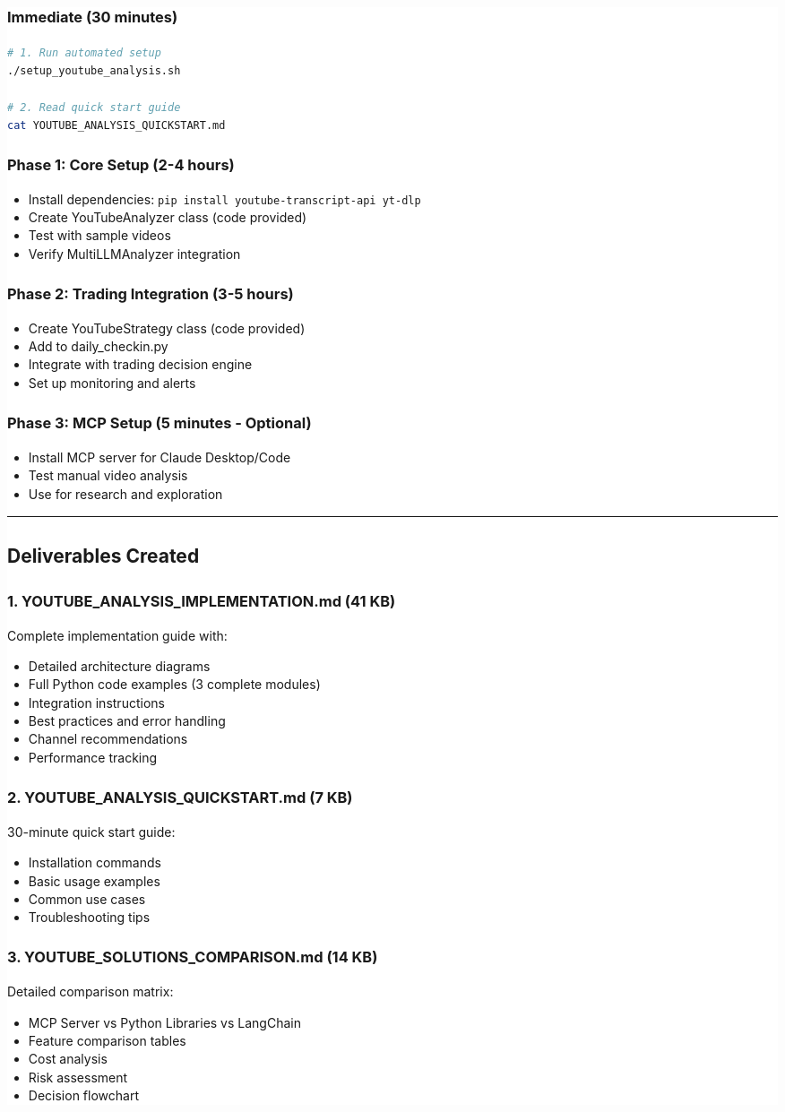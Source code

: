### Immediate (30 minutes)
```bash
# 1. Run automated setup
./setup_youtube_analysis.sh

# 2. Read quick start guide
cat YOUTUBE_ANALYSIS_QUICKSTART.md
```

### Phase 1: Core Setup (2-4 hours)
- Install dependencies: `pip install youtube-transcript-api yt-dlp`
- Create YouTubeAnalyzer class (code provided)
- Test with sample videos
- Verify MultiLLMAnalyzer integration

### Phase 2: Trading Integration (3-5 hours)
- Create YouTubeStrategy class (code provided)
- Add to daily_checkin.py
- Integrate with trading decision engine
- Set up monitoring and alerts

### Phase 3: MCP Setup (5 minutes - Optional)
- Install MCP server for Claude Desktop/Code
- Test manual video analysis
- Use for research and exploration

---

## Deliverables Created

### 1. **YOUTUBE_ANALYSIS_IMPLEMENTATION.md** (41 KB)
Complete implementation guide with:
- Detailed architecture diagrams
- Full Python code examples (3 complete modules)
- Integration instructions
- Best practices and error handling
- Channel recommendations
- Performance tracking

### 2. **YOUTUBE_ANALYSIS_QUICKSTART.md** (7 KB)
30-minute quick start guide:
- Installation commands
- Basic usage examples
- Common use cases
- Troubleshooting tips

### 3. **YOUTUBE_SOLUTIONS_COMPARISON.md** (14 KB)
Detailed comparison matrix:
- MCP Server vs Python Libraries vs LangChain
- Feature comparison tables
- Cost analysis
- Risk assessment
- Decision flowchart
